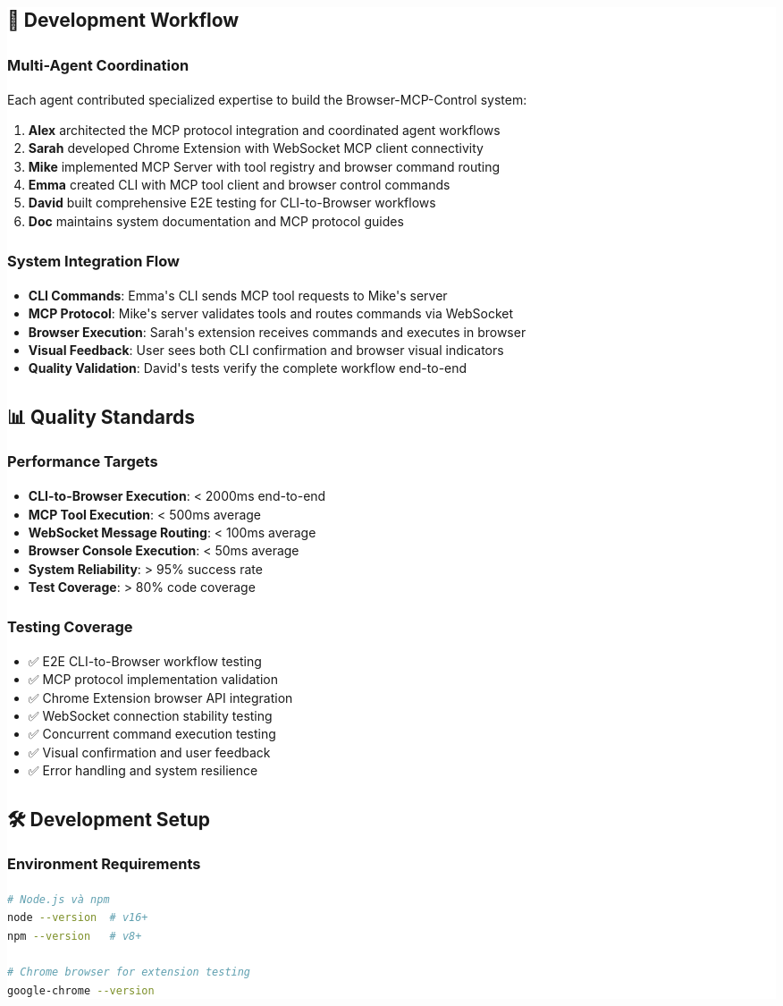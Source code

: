 ## 🔧 Development Workflow

### Multi-Agent Coordination

Each agent contributed specialized expertise to build the Browser-MCP-Control system:

1. **Alex** architected the MCP protocol integration and coordinated agent workflows
2. **Sarah** developed Chrome Extension with WebSocket MCP client connectivity
3. **Mike** implemented MCP Server with tool registry and browser command routing
4. **Emma** created CLI with MCP tool client and browser control commands
5. **David** built comprehensive E2E testing for CLI-to-Browser workflows
6. **Doc** maintains system documentation and MCP protocol guides

### System Integration Flow

- **CLI Commands**: Emma's CLI sends MCP tool requests to Mike's server
- **MCP Protocol**: Mike's server validates tools and routes commands via WebSocket
- **Browser Execution**: Sarah's extension receives commands and executes in browser
- **Visual Feedback**: User sees both CLI confirmation and browser visual indicators
- **Quality Validation**: David's tests verify the complete workflow end-to-end

## 📊 Quality Standards

### Performance Targets

- **CLI-to-Browser Execution**: < 2000ms end-to-end
- **MCP Tool Execution**: < 500ms average
- **WebSocket Message Routing**: < 100ms average
- **Browser Console Execution**: < 50ms average
- **System Reliability**: > 95% success rate
- **Test Coverage**: > 80% code coverage

### Testing Coverage

- ✅ E2E CLI-to-Browser workflow testing
- ✅ MCP protocol implementation validation
- ✅ Chrome Extension browser API integration
- ✅ WebSocket connection stability testing
- ✅ Concurrent command execution testing
- ✅ Visual confirmation and user feedback
- ✅ Error handling and system resilience

## 🛠️ Development Setup

### Environment Requirements

```bash
# Node.js và npm
node --version  # v16+
npm --version   # v8+

# Chrome browser for extension testing
google-chrome --version
```
